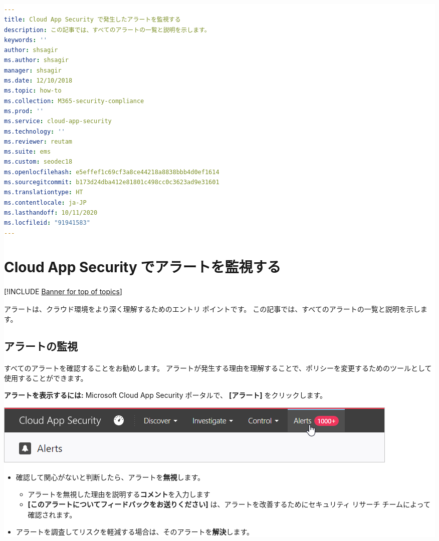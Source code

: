 ```yaml
---
title: Cloud App Security で発生したアラートを監視する
description: この記事では、すべてのアラートの一覧と説明を示します。
keywords: ''
author: shsagir
ms.author: shsagir
manager: shsagir
ms.date: 12/10/2018
ms.topic: how-to
ms.collection: M365-security-compliance
ms.prod: ''
ms.service: cloud-app-security
ms.technology: ''
ms.reviewer: reutam
ms.suite: ems
ms.custom: seodec18
ms.openlocfilehash: e5effef1c69cf3a8ce44218a8838bbb4d0ef1614
ms.sourcegitcommit: b173d24dba412e81801c498cc0c3623ad9e31601
ms.translationtype: HT
ms.contentlocale: ja-JP
ms.lasthandoff: 10/11/2020
ms.locfileid: "91941583"
---
```

# <a name="monitor-alerts-in-cloud-app-security"></a>Cloud App Security でアラートを監視する

[!INCLUDE [Banner for top of topics](includes/banner.md)]

アラートは、クラウド環境をより深く理解するためのエントリ ポイントです。 この記事では、すべてのアラートの一覧と説明を示します。

## <a name="monitoring-your-alerts"></a>アラートの監視

すべてのアラートを確認することをお勧めします。 アラートが発生する理由を理解することで、ポリシーを変更するためのツールとして使用することができます。

**アラートを表示するには:** Microsoft Cloud App Security ポータルで、 **[アラート]** をクリックします。

![アラート メニュー](media/alert-menu.png)

- 確認して関心がないと判断したら、アラートを**無視**します。
  - アラートを無視した理由を説明する**コメント**を入力します
  - **[このアラートについてフィードバックをお送りください]** は、アラートを改善するためにセキュリティ リサーチ チームによって確認されます。

- アラートを調査してリスクを軽減する場合は、そのアラートを**解決**します。
